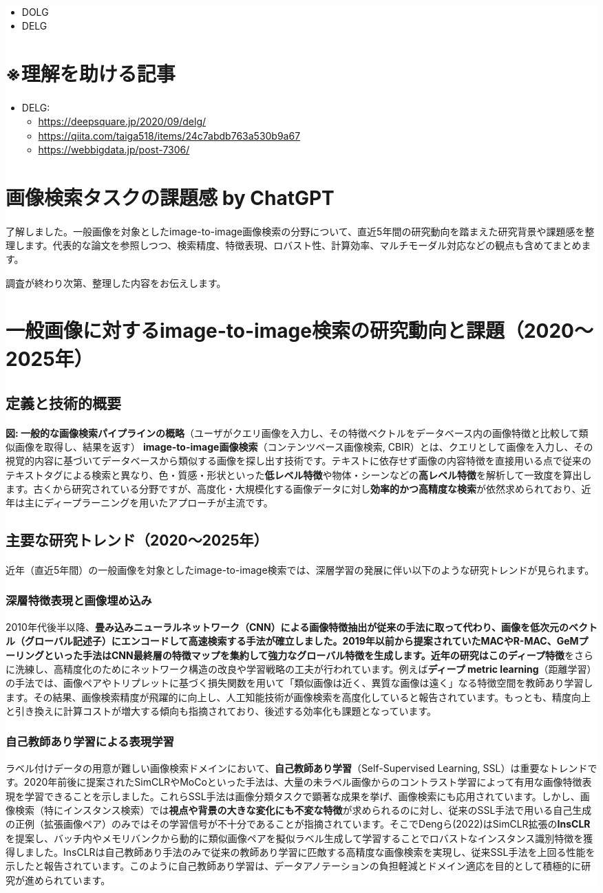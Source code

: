   - DOLG
  - DELG



# ※理解を助ける記事
- DELG:
  - https://deepsquare.jp/2020/09/delg/
  - https://qiita.com/taiga518/items/24c7abdb763a530b9a67
  - https://webbigdata.jp/post-7306/




# 画像検索タスクの課題感 by ChatGPT
了解しました。一般画像を対象としたimage-to-image画像検索の分野について、直近5年間の研究動向を踏まえた研究背景や課題感を整理します。代表的な論文を参照しつつ、検索精度、特徴表現、ロバスト性、計算効率、マルチモーダル対応などの観点も含めてまとめます。

調査が終わり次第、整理した内容をお伝えします。


# 一般画像に対するimage-to-image検索の研究動向と課題（2020〜2025年）

## 定義と技術的概要

&#x20;**図: 一般的な画像検索パイプラインの概略**（ユーザがクエリ画像を入力し、その特徴ベクトルをデータベース内の画像特徴と比較して類似画像を取得し、結果を返す）
**image-to-image画像検索**（コンテンツベース画像検索, CBIR）とは、クエリとして画像を入力し、その視覚的内容に基づいてデータベースから類似する画像を探し出す技術です。テキストに依存せず画像の内容特徴を直接用いる点で従来のテキストタグによる検索と異なり、色・質感・形状といった**低レベル特徴**や物体・シーンなどの**高レベル特徴**を解析して一致度を算出します。古くから研究されている分野ですが、高度化・大規模化する画像データに対し**効率的かつ高精度な検索**が依然求められており、近年は主にディープラーニングを用いたアプローチが主流です。

## 主要な研究トレンド（2020〜2025年）

近年（直近5年間）の一般画像を対象としたimage-to-image検索では、深層学習の発展に伴い以下のような研究トレンドが見られます。

### 深層特徴表現と画像埋め込み

2010年代後半以降、**畳み込みニューラルネットワーク（CNN）**による画像特徴抽出が従来の手法に取って代わり、画像を低次元のベクトル（グローバル記述子）にエンコードして高速検索する手法が確立しました。2019年以前から提案されていたMACやR-MAC、GeMプーリングといった手法はCNN最終層の特徴マップを集約して強力なグローバル特徴を生成します。近年の研究はこの**ディープ特徴**をさらに洗練し、高精度化のためにネットワーク構造の改良や学習戦略の工夫が行われています。例えば**ディープ metric learning**（距離学習）の手法では、画像ペアやトリプレットに基づく損失関数を用いて「類似画像は近く、異質な画像は遠く」なる特徴空間を教師あり学習します。その結果、画像検索精度が飛躍的に向上し、人工知能技術が画像検索を高度化していると報告されています。もっとも、精度向上と引き換えに計算コストが増大する傾向も指摘されており、後述する効率化も課題となっています。

### 自己教師あり学習による表現学習

ラベル付けデータの用意が難しい画像検索ドメインにおいて、**自己教師あり学習**（Self-Supervised Learning, SSL）は重要なトレンドです。2020年前後に提案されたSimCLRやMoCoといった手法は、大量の未ラベル画像からのコントラスト学習によって有用な画像特徴表現を学習できることを示しました。これらSSL手法は画像分類タスクで顕著な成果を挙げ、画像検索にも応用されています。しかし、画像検索（特にインスタンス検索）では**視点や背景の大きな変化にも不変な特徴**が求められるのに対し、従来のSSL手法で用いる自己生成の正例（拡張画像ペア）のみではその学習信号が不十分であることが指摘されています。そこでDengら(2022)はSimCLR拡張の**InsCLR**を提案し、バッチ内やメモリバンクから動的に類似画像ペアを擬似ラベル生成して学習することでロバストなインスタンス識別特徴を獲得しました。InsCLRは自己教師あり手法のみで従来の教師あり学習に匹敵する高精度な画像検索を実現し、従来SSL手法を上回る性能を示したと報告されています。このように自己教師あり学習は、データアノテーションの負担軽減とドメイン適応を目的として積極的に研究が進められています。
